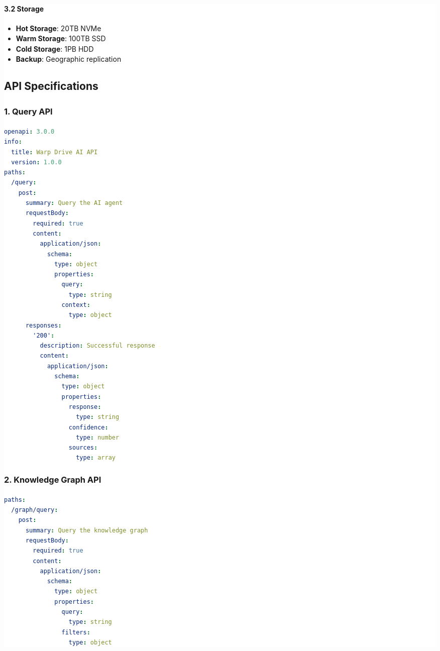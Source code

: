 #### 3.2 Storage
- **Hot Storage**: 20TB NVMe
- **Warm Storage**: 100TB SSD
- **Cold Storage**: 1PB HDD
- **Backup**: Geographic replication

## API Specifications

### 1. Query API
```yaml
openapi: 3.0.0
info:
  title: Warp Drive AI API
  version: 1.0.0
paths:
  /query:
    post:
      summary: Query the AI agent
      requestBody:
        required: true
        content:
          application/json:
            schema:
              type: object
              properties:
                query:
                  type: string
                context:
                  type: object
      responses:
        '200':
          description: Successful response
          content:
            application/json:
              schema:
                type: object
                properties:
                  response:
                    type: string
                  confidence:
                    type: number
                  sources:
                    type: array
```

### 2. Knowledge Graph API
```yaml
paths:
  /graph/query:
    post:
      summary: Query the knowledge graph
      requestBody:
        required: true
        content:
          application/json:
            schema:
              type: object
              properties:
                query:
                  type: string
                filters:
                  type: object
```